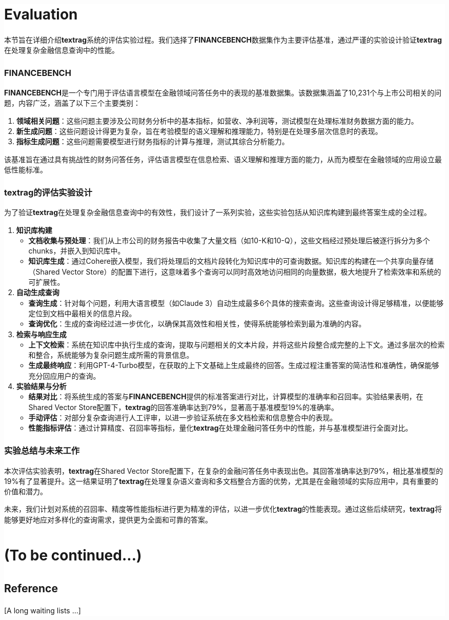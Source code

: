 # Evaluation

本节旨在详细介绍**textrag**系统的评估实验过程。我们选择了**FINANCEBENCH**数据集作为主要评估基准，通过严谨的实验设计验证**textrag**在处理复杂金融信息查询中的性能。

### FINANCEBENCH

**FINANCEBENCH**是一个专门用于评估语言模型在金融领域问答任务中的表现的基准数据集。该数据集涵盖了10,231个与上市公司相关的问题，内容广泛，涵盖了以下三个主要类别：

1. **领域相关问题**：这些问题主要涉及公司财务分析中的基本指标，如营收、净利润等，测试模型在处理标准财务数据方面的能力。
2. **新生成问题**：这些问题设计得更为复杂，旨在考验模型的语义理解和推理能力，特别是在处理多层次信息时的表现。
3. **指标生成问题**：这些问题需要模型进行财务指标的计算与推理，测试其综合分析能力。

该基准旨在通过具有挑战性的财务问答任务，评估语言模型在信息检索、语义理解和推理方面的能力，从而为模型在金融领域的应用设立最低性能标准。

### textrag的评估实验设计

为了验证**textrag**在处理复杂金融信息查询中的有效性，我们设计了一系列实验，这些实验包括从知识库构建到最终答案生成的全过程。

1. **知识库构建**
    - **文档收集与预处理**：我们从上市公司的财务报告中收集了大量文档（如10-K和10-Q），这些文档经过预处理后被逐行拆分为多个chunks，并嵌入到知识库中。
    - **知识库生成**：通过Cohere嵌入模型，我们将处理后的文档片段转化为知识库中的可查询数据。知识库的构建在一个共享向量存储（Shared Vector Store）的配置下进行，这意味着多个查询可以同时高效地访问相同的向量数据，极大地提升了检索效率和系统的可扩展性。
2. **自动生成查询**
    - **查询生成**：针对每个问题，利用大语言模型（如Claude 3）自动生成最多6个具体的搜索查询。这些查询设计得足够精准，以便能够定位到文档中最相关的信息片段。
    - **查询优化**：生成的查询经过进一步优化，以确保其高效性和相关性，使得系统能够检索到最为准确的内容。
3. **检索与响应生成**
    - **上下文检索**：系统在知识库中执行生成的查询，提取与问题相关的文本片段，并将这些片段整合成完整的上下文。通过多层次的检索和整合，系统能够为复杂问题生成所需的背景信息。
    - **生成最终响应**：利用GPT-4-Turbo模型，在获取的上下文基础上生成最终的回答。生成过程注重答案的简洁性和准确性，确保能够充分回应用户的查询。
4. **实验结果与分析**
    - **结果对比**：将系统生成的答案与**FINANCEBENCH**提供的标准答案进行对比，计算模型的准确率和召回率。实验结果表明，在Shared Vector Store配置下，**textrag**的回答准确率达到79%，显著高于基准模型19%的准确率。
    - **手动评估**：对部分复杂查询进行人工评审，以进一步验证系统在多文档检索和信息整合中的表现。
    - **性能指标评估**：通过计算精度、召回率等指标，量化**textrag**在处理金融问答任务中的性能，并与基准模型进行全面对比。

### 实验总结与未来工作

本次评估实验表明，**textrag**在Shared Vector Store配置下，在复杂的金融问答任务中表现出色。其回答准确率达到79%，相比基准模型的19%有了显著提升。这一结果证明了**textrag**在处理复杂语义查询和多文档整合方面的优势，尤其是在金融领域的实际应用中，具有重要的价值和潜力。

未来，我们计划对系统的召回率、精度等性能指标进行更为精准的评估，以进一步优化**textrag**的性能表现。通过这些后续研究，**textrag**将能够更好地应对多样化的查询需求，提供更为全面和可靠的答案。

# **(To be continued...)**

## Reference

[A long waiting lists …]